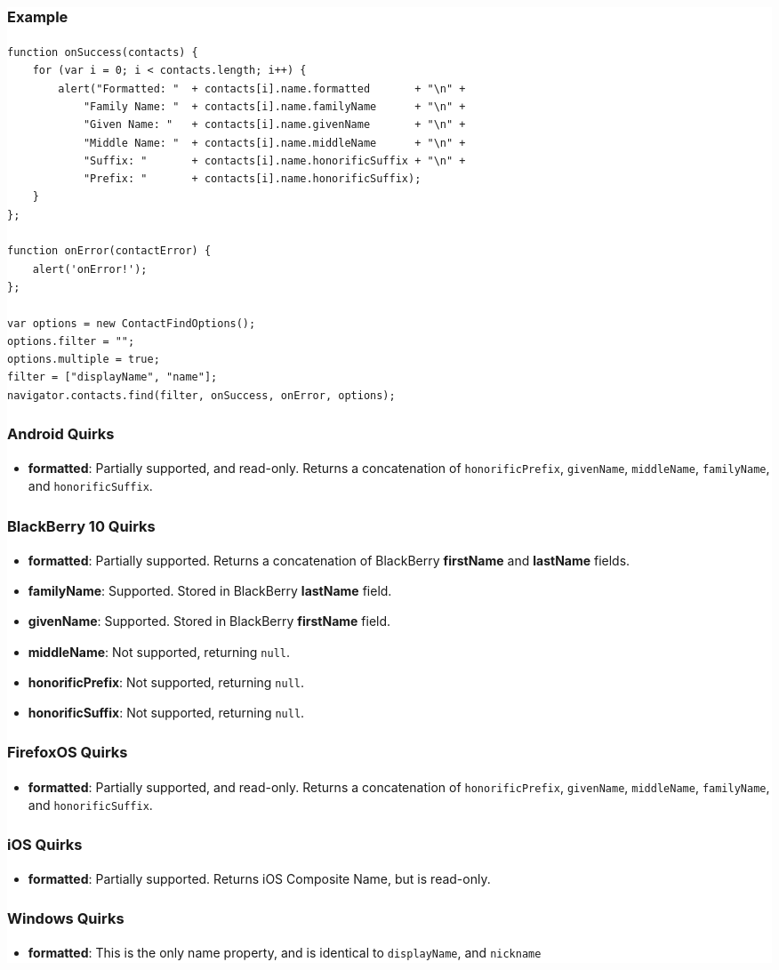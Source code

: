 ### Example

    function onSuccess(contacts) {
        for (var i = 0; i < contacts.length; i++) {
            alert("Formatted: "  + contacts[i].name.formatted       + "\n" +
                "Family Name: "  + contacts[i].name.familyName      + "\n" +
                "Given Name: "   + contacts[i].name.givenName       + "\n" +
                "Middle Name: "  + contacts[i].name.middleName      + "\n" +
                "Suffix: "       + contacts[i].name.honorificSuffix + "\n" +
                "Prefix: "       + contacts[i].name.honorificSuffix);
        }
    };

    function onError(contactError) {
        alert('onError!');
    };

    var options = new ContactFindOptions();
    options.filter = "";
    options.multiple = true;
    filter = ["displayName", "name"];
    navigator.contacts.find(filter, onSuccess, onError, options);

### Android Quirks

- **formatted**: Partially supported, and read-only. Returns a concatenation of `honorificPrefix`, `givenName`, `middleName`, `familyName`, and `honorificSuffix`.

### BlackBerry 10 Quirks

- **formatted**: Partially supported. Returns a concatenation of BlackBerry **firstName** and **lastName** fields.

- **familyName**: Supported. Stored in BlackBerry **lastName** field.

- **givenName**: Supported. Stored in BlackBerry **firstName** field.

- **middleName**: Not supported, returning `null`.

- **honorificPrefix**: Not supported, returning `null`.

- **honorificSuffix**: Not supported, returning `null`.

### FirefoxOS Quirks

- **formatted**: Partially supported, and read-only. Returns a concatenation of `honorificPrefix`, `givenName`, `middleName`, `familyName`, and `honorificSuffix`.

### iOS Quirks

- **formatted**: Partially supported. Returns iOS Composite Name, but is read-only.

### Windows Quirks

- **formatted**: This is the only name property, and is identical to `displayName`, and `nickname`
